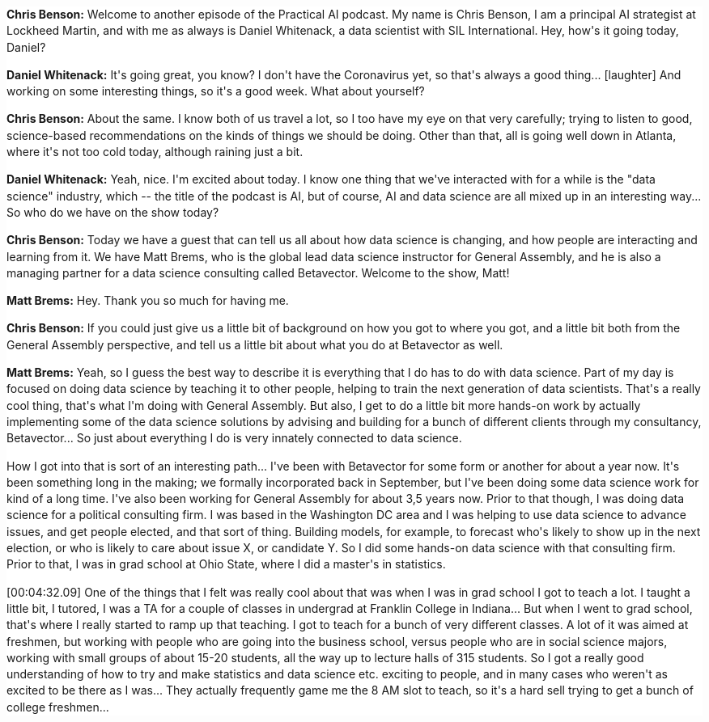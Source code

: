 **Chris Benson:** Welcome to another episode of the Practical AI podcast. My name is Chris Benson, I am a principal AI strategist at Lockheed Martin, and with me as always is Daniel Whitenack, a data scientist with SIL International. Hey, how's it going today, Daniel?

**Daniel Whitenack:** It's going great, you know? I don't have the Coronavirus yet, so that's always a good thing... \[laughter\] And working on some interesting things, so it's a good week. What about yourself?

**Chris Benson:** About the same. I know both of us travel a lot, so I too have my eye on that very carefully; trying to listen to good, science-based recommendations on the kinds of things we should be doing. Other than that, all is going well down in Atlanta, where it's not too cold today, although raining just a bit.

**Daniel Whitenack:** Yeah, nice. I'm excited about today. I know one thing that we've interacted with for a while is the "data science" industry, which -- the title of the podcast is AI, but of course, AI and data science are all mixed up in an interesting way... So who do we have on the show today?

**Chris Benson:** Today we have a guest that can tell us all about how data science is changing, and how people are interacting and learning from it. We have Matt Brems, who is the global lead data science instructor for General Assembly, and he is also a managing partner for a data science consulting called Betavector. Welcome to the show, Matt!

**Matt Brems:** Hey. Thank you so much for having me.

**Chris Benson:** If you could just give us a little bit of background on how you got to where you got, and a little bit both from the General Assembly perspective, and tell us a little bit about what you do at Betavector as well.

**Matt Brems:** Yeah, so I guess the best way to describe it is everything that I do has to do with data science. Part of my day is focused on doing data science by teaching it to other people, helping to train the next generation of data scientists. That's a really cool thing, that's what I'm doing with General Assembly. But also, I get to do a little bit more hands-on work by actually implementing some of the data science solutions by advising and building for a bunch of different clients through my consultancy, Betavector... So just about everything I do is very innately connected to data science.

How I got into that is sort of an interesting path... I've been with Betavector for some form or another for about a year now. It's been something long in the making; we formally incorporated back in September, but I've been doing some data science work for kind of a long time. I've also been working for General Assembly for about 3,5 years now. Prior to that though, I was doing data science for a political consulting firm. I was based in the Washington DC area and I was helping to use data science to advance issues, and get people elected, and that sort of thing. Building models, for example, to forecast who's likely to show up in the next election, or who is likely to care about issue X, or candidate Y. So I did some hands-on data science with that consulting firm. Prior to that, I was in grad school at Ohio State, where I did a master's in statistics.

\[00:04:32.09\] One of the things that I felt was really cool about that was when I was in grad school I got to teach a lot. I taught a little bit, I tutored, I was a TA for a couple of classes in undergrad at Franklin College in Indiana... But when I went to grad school, that's where I really started to ramp up that teaching. I got to teach for a bunch of very different classes. A lot of it was aimed at freshmen, but working with people who are going into the business school, versus people who are in social science majors, working with small groups of about 15-20 students, all the way up to lecture halls of 315 students. So I got a really good understanding of how to try and make statistics and data science etc. exciting to people, and in many cases who weren't as excited to be there as I was... They actually frequently game me the 8 AM slot to teach, so it's a hard sell trying to get a bunch of college freshmen...
